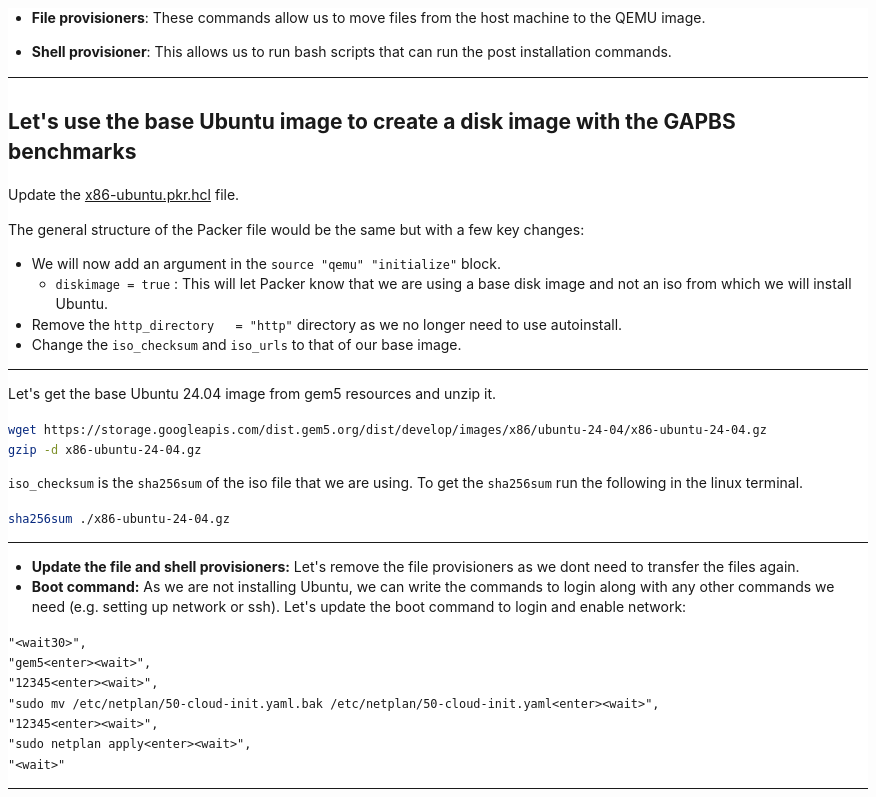 - **File provisioners**: These commands allow us to move files from the  host machine to the QEMU image.

- **Shell provisioner**: This allows us to run bash scripts that can run the post installation commands.

---



## Let's use the base Ubuntu image to create a disk image with the GAPBS benchmarks

Update the [x86-ubuntu.pkr.hcl](../../materials/04-Advanced-using-gem5/07-full-system/x86-ubuntu-gapbs/x86-ubuntu.pkr.hcl) file.

The general structure of the Packer file would be the same but with a few key changes:

- We will now add an argument in the `source "qemu" "initialize"` block.
  - `diskimage = true` : This will let Packer know that we are using a base disk image and not an iso from which we will install Ubuntu.
- Remove the `http_directory   = "http"` directory as we no longer need to use autoinstall.
- Change the `iso_checksum` and `iso_urls` to that of our base image.

---


Let's get the base Ubuntu 24.04 image from gem5 resources and unzip it.

```bash
wget https://storage.googleapis.com/dist.gem5.org/dist/develop/images/x86/ubuntu-24-04/x86-ubuntu-24-04.gz
gzip -d x86-ubuntu-24-04.gz
```

`iso_checksum` is the `sha256sum` of the iso file that we are using. To get the `sha256sum` run the following in the linux terminal.

```bash
sha256sum ./x86-ubuntu-24-04.gz
```

---


- **Update the file and shell provisioners:** Let's remove the file provisioners as we dont need to transfer the files again.
- **Boot command:** As we are not installing Ubuntu, we can write the commands to login along with any other commands we need (e.g. setting up network or ssh). Let's update the boot command to login and enable network:

```hcl
"<wait30>",
"gem5<enter><wait>",
"12345<enter><wait>",
"sudo mv /etc/netplan/50-cloud-init.yaml.bak /etc/netplan/50-cloud-init.yaml<enter><wait>",
"12345<enter><wait>",
"sudo netplan apply<enter><wait>",
"<wait>"
```

---